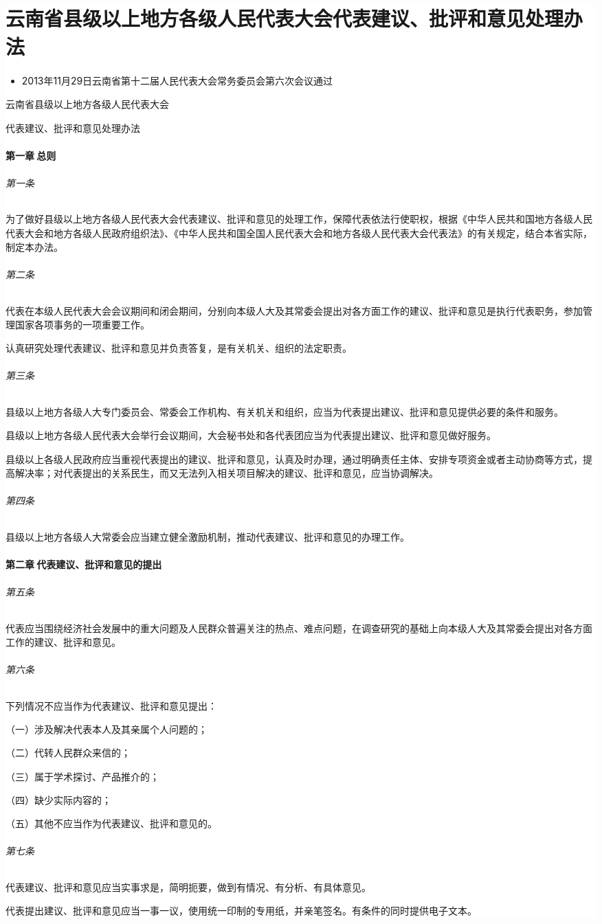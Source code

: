 # 云南省县级以上地方各级人民代表大会代表建议、批评和意见处理办法

- 2013年11月29日云南省第十二届人民代表大会常务委员会第六次会议通过



云南省县级以上地方各级人民代表大会

代表建议、批评和意见处理办法

#### 第一章 总则

###### 第一条

为了做好县级以上地方各级人民代表大会代表建议、批评和意见的处理工作，保障代表依法行使职权，根据《中华人民共和国地方各级人民代表大会和地方各级人民政府组织法》、《中华人民共和国全国人民代表大会和地方各级人民代表大会代表法》的有关规定，结合本省实际，制定本办法。

###### 第二条

代表在本级人民代表大会会议期间和闭会期间，分别向本级人大及其常委会提出对各方面工作的建议、批评和意见是执行代表职务，参加管理国家各项事务的一项重要工作。

认真研究处理代表建议、批评和意见并负责答复，是有关机关、组织的法定职责。

###### 第三条

县级以上地方各级人大专门委员会、常委会工作机构、有关机关和组织，应当为代表提出建议、批评和意见提供必要的条件和服务。

县级以上地方各级人民代表大会举行会议期间，大会秘书处和各代表团应当为代表提出建议、批评和意见做好服务。

县级以上各级人民政府应当重视代表提出的建议、批评和意见，认真及时办理，通过明确责任主体、安排专项资金或者主动协商等方式，提高解决率；对代表提出的关系民生，而又无法列入相关项目解决的建议、批评和意见，应当协调解决。

###### 第四条

县级以上地方各级人大常委会应当建立健全激励机制，推动代表建议、批评和意见的办理工作。

#### 第二章 代表建议、批评和意见的提出

###### 第五条

代表应当围绕经济社会发展中的重大问题及人民群众普遍关注的热点、难点问题，在调查研究的基础上向本级人大及其常委会提出对各方面工作的建议、批评和意见。

###### 第六条

下列情况不应当作为代表建议、批评和意见提出：

（一）涉及解决代表本人及其亲属个人问题的；

（二）代转人民群众来信的；

（三）属于学术探讨、产品推介的；

（四）缺少实际内容的；

（五）其他不应当作为代表建议、批评和意见的。

###### 第七条

代表建议、批评和意见应当实事求是，简明扼要，做到有情况、有分析、有具体意见。

代表提出建议、批评和意见应当一事一议，使用统一印制的专用纸，并亲笔签名。有条件的同时提供电子文本。
